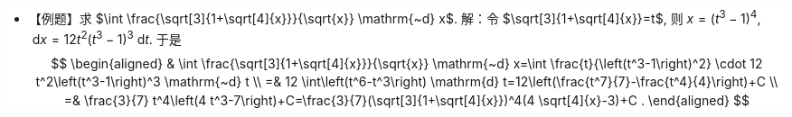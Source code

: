 
- 【例题】求 $\int \frac{\sqrt[3]{1+\sqrt[4]{x}}}{\sqrt{x}} \mathrm{~d} x$.
  解：令 $\sqrt[3]{1+\sqrt[4]{x}}=t$, 则 $x=\left(t^3-1\right)^4, \mathrm{~d} x=12 t^2\left(t^3-1\right)^3 \mathrm{~d} t$. 于是
  $$
  \begin{aligned}
  & \int \frac{\sqrt[3]{1+\sqrt[4]{x}}}{\sqrt{x}} \mathrm{~d} x=\int \frac{t}{\left(t^3-1\right)^2} \cdot 12 t^2\left(t^3-1\right)^3 \mathrm{~d} t \\
  =& 12 \int\left(t^6-t^3\right) \mathrm{d} t=12\left(\frac{t^7}{7}-\frac{t^4}{4}\right)+C \\
  =& \frac{3}{7} t^4\left(4 t^3-7\right)+C=\frac{3}{7}(\sqrt[3]{1+\sqrt[4]{x}})^4(4 \sqrt[4]{x}-3)+C .
  \end{aligned}
  $$